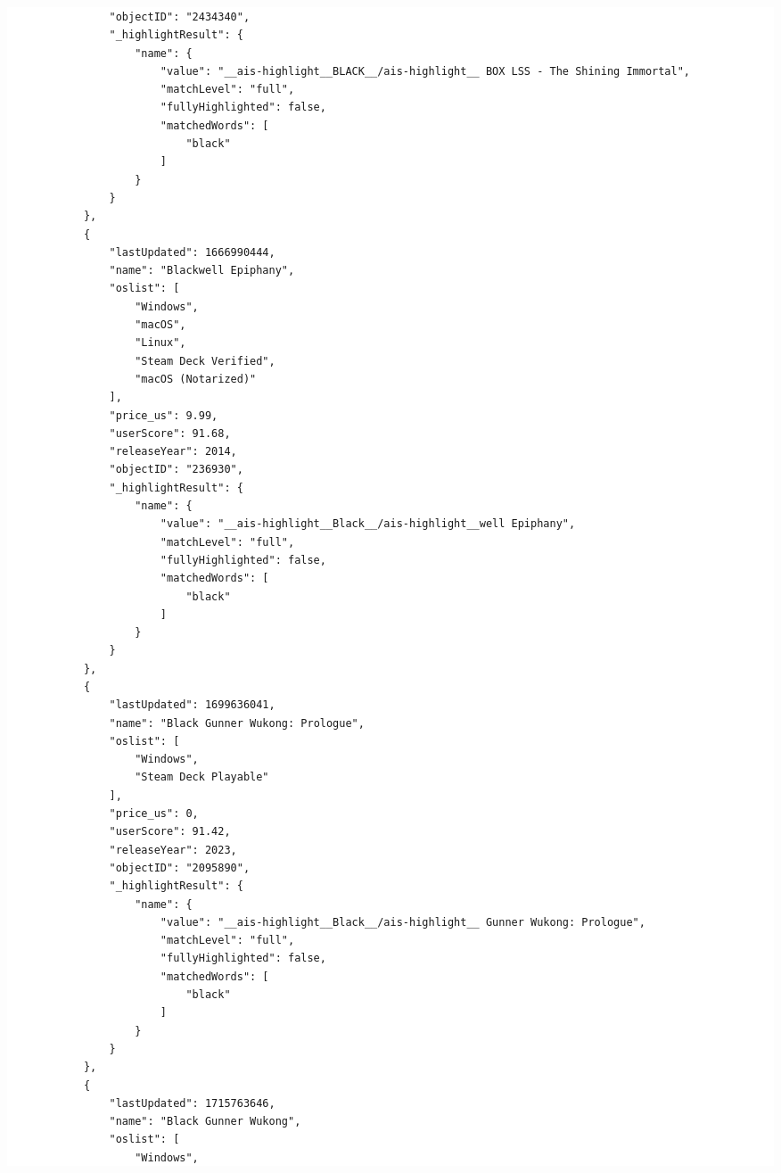                     "objectID": "2434340",
                    "_highlightResult": {
                        "name": {
                            "value": "__ais-highlight__BLACK__/ais-highlight__ BOX LSS - The Shining Immortal",
                            "matchLevel": "full",
                            "fullyHighlighted": false,
                            "matchedWords": [
                                "black"
                            ]
                        }
                    }
                },
                {
                    "lastUpdated": 1666990444,
                    "name": "Blackwell Epiphany",
                    "oslist": [
                        "Windows",
                        "macOS",
                        "Linux",
                        "Steam Deck Verified",
                        "macOS (Notarized)"
                    ],
                    "price_us": 9.99,
                    "userScore": 91.68,
                    "releaseYear": 2014,
                    "objectID": "236930",
                    "_highlightResult": {
                        "name": {
                            "value": "__ais-highlight__Black__/ais-highlight__well Epiphany",
                            "matchLevel": "full",
                            "fullyHighlighted": false,
                            "matchedWords": [
                                "black"
                            ]
                        }
                    }
                },
                {
                    "lastUpdated": 1699636041,
                    "name": "Black Gunner Wukong: Prologue",
                    "oslist": [
                        "Windows",
                        "Steam Deck Playable"
                    ],
                    "price_us": 0,
                    "userScore": 91.42,
                    "releaseYear": 2023,
                    "objectID": "2095890",
                    "_highlightResult": {
                        "name": {
                            "value": "__ais-highlight__Black__/ais-highlight__ Gunner Wukong: Prologue",
                            "matchLevel": "full",
                            "fullyHighlighted": false,
                            "matchedWords": [
                                "black"
                            ]
                        }
                    }
                },
                {
                    "lastUpdated": 1715763646,
                    "name": "Black Gunner Wukong",
                    "oslist": [
                        "Windows",